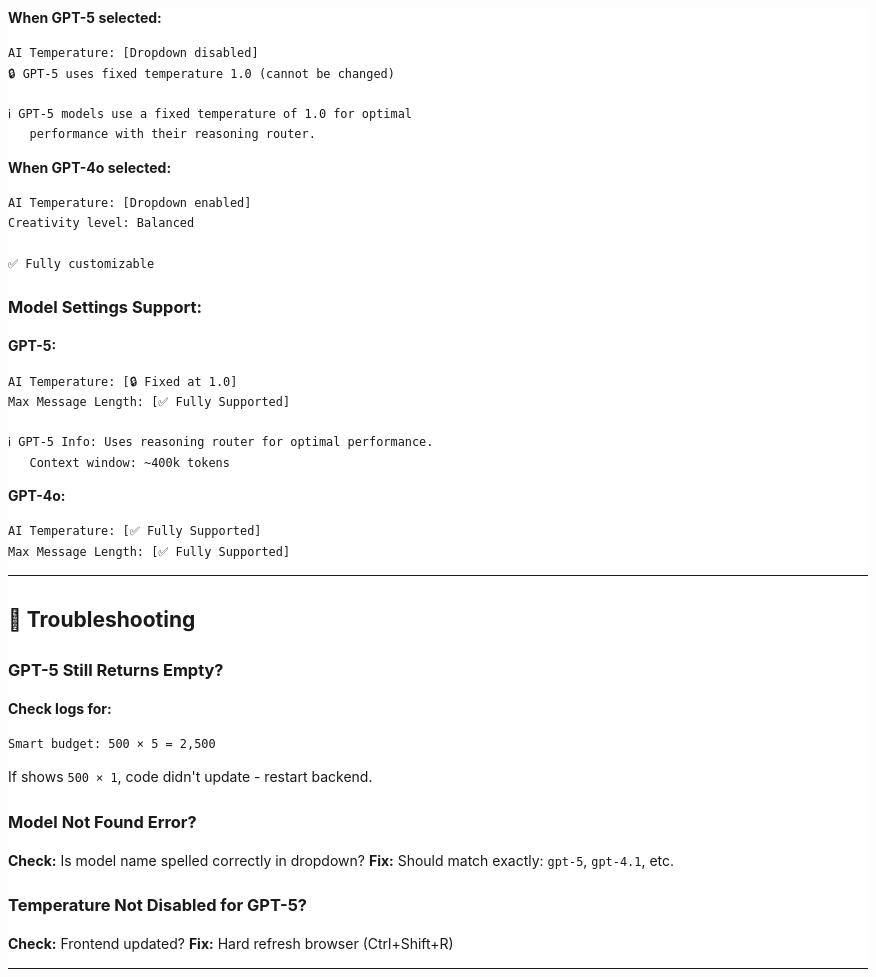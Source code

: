 **When GPT-5 selected:**
```
AI Temperature: [Dropdown disabled]
🔒 GPT-5 uses fixed temperature 1.0 (cannot be changed)

ℹ️ GPT-5 models use a fixed temperature of 1.0 for optimal 
   performance with their reasoning router.
```

**When GPT-4o selected:**
```
AI Temperature: [Dropdown enabled]
Creativity level: Balanced

✅ Fully customizable
```

### Model Settings Support:

**GPT-5:**
```
AI Temperature: [🔒 Fixed at 1.0]
Max Message Length: [✅ Fully Supported]

ℹ️ GPT-5 Info: Uses reasoning router for optimal performance.
   Context window: ~400k tokens
```

**GPT-4o:**
```
AI Temperature: [✅ Fully Supported]
Max Message Length: [✅ Fully Supported]
```

---

## 🐛 Troubleshooting

### GPT-5 Still Returns Empty?
**Check logs for:**
```
Smart budget: 500 × 5 = 2,500
```
If shows `500 × 1`, code didn't update - restart backend.

### Model Not Found Error?
**Check:** Is model name spelled correctly in dropdown?
**Fix:** Should match exactly: `gpt-5`, `gpt-4.1`, etc.

### Temperature Not Disabled for GPT-5?
**Check:** Frontend updated?
**Fix:** Hard refresh browser (Ctrl+Shift+R)

---